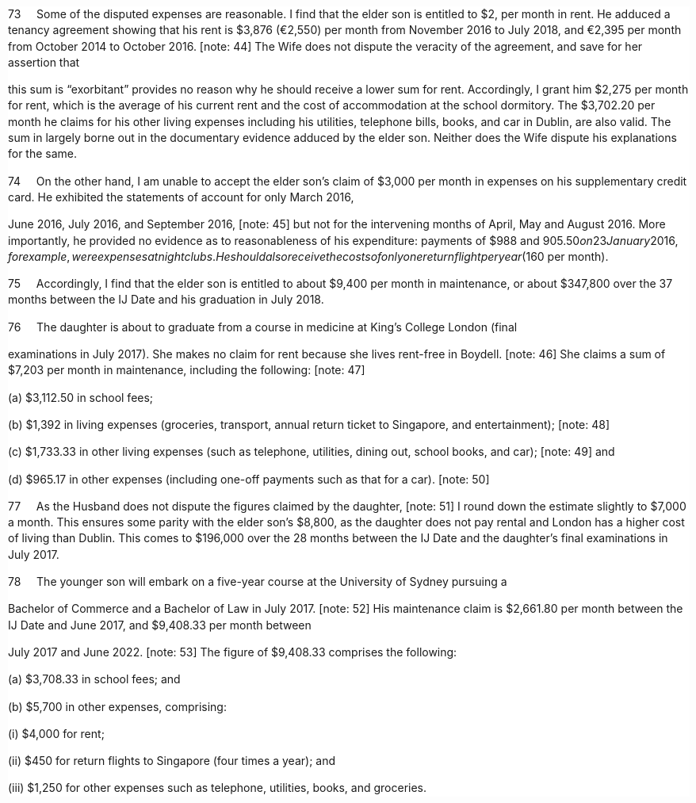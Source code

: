 73     Some of the disputed expenses are reasonable. I find that the elder son is entitled to $2, per month in rent. He adduced a tenancy agreement showing that his rent is $3,876 (€2,550) per month from November 2016 to July 2018, and €2,395 per month from October 2014 to October 2016. [note: 44] The Wife does not dispute the veracity of the agreement, and save for her assertion that 

this sum is “exorbitant” provides no reason why he should receive a lower sum for rent. Accordingly, I grant him $2,275 per month for rent, which is the average of his current rent and the cost of accommodation at the school dormitory. The $3,702.20 per month he claims for his other living expenses including his utilities, telephone bills, books, and car in Dublin, are also valid. The sum in largely borne out in the documentary evidence adduced by the elder son. Neither does the Wife dispute his explanations for the same. 

74     On the other hand, I am unable to accept the elder son’s claim of $3,000 per month in expenses on his supplementary credit card. He exhibited the statements of account for only March 2016, 

June 2016, July 2016, and September 2016, [note: 45] but not for the intervening months of April, May and August 2016. More importantly, he provided no evidence as to reasonableness of his expenditure: payments of $988 and $905.50 on 23 January 2016, for example, were expenses at nightclubs. He should also receive the costs of only one return flight per year ($160 per month). 


75     Accordingly, I find that the elder son is entitled to about $9,400 per month in maintenance, or about $347,800 over the 37 months between the IJ Date and his graduation in July 2018. 

76     The daughter is about to graduate from a course in medicine at King’s College London (final 

examinations in July 2017). She makes no claim for rent because she lives rent-free in Boydell. [note: 46] She claims a sum of $7,203 per month in maintenance, including the following: [note: 47] 

 (a) $3,112.50 in school fees; 

 (b) $1,392 in living expenses (groceries, transport, annual return ticket to Singapore, and entertainment); [note: 48] 

 (c) $1,733.33 in other living expenses (such as telephone, utilities, dining out, school books, and car); [note: 49] and 

 (d) $965.17 in other expenses (including one-off payments such as that for a car). [note: 50] 

77     As the Husband does not dispute the figures claimed by the daughter, [note: 51] I round down the estimate slightly to $7,000 a month. This ensures some parity with the elder son’s $8,800, as the daughter does not pay rental and London has a higher cost of living than Dublin. This comes to $196,000 over the 28 months between the IJ Date and the daughter’s final examinations in July 2017. 

78     The younger son will embark on a five-year course at the University of Sydney pursuing a 

Bachelor of Commerce and a Bachelor of Law in July 2017. [note: 52] His maintenance claim is $2,661.80 per month between the IJ Date and June 2017, and $9,408.33 per month between 

July 2017 and June 2022. [note: 53] The figure of $9,408.33 comprises the following: 

 (a) $3,708.33 in school fees; and 

 (b) $5,700 in other expenses, comprising: 

 (i) $4,000 for rent; 

 (ii) $450 for return flights to Singapore (four times a year); and 

 (iii) $1,250 for other expenses such as telephone, utilities, books, and groceries. 
